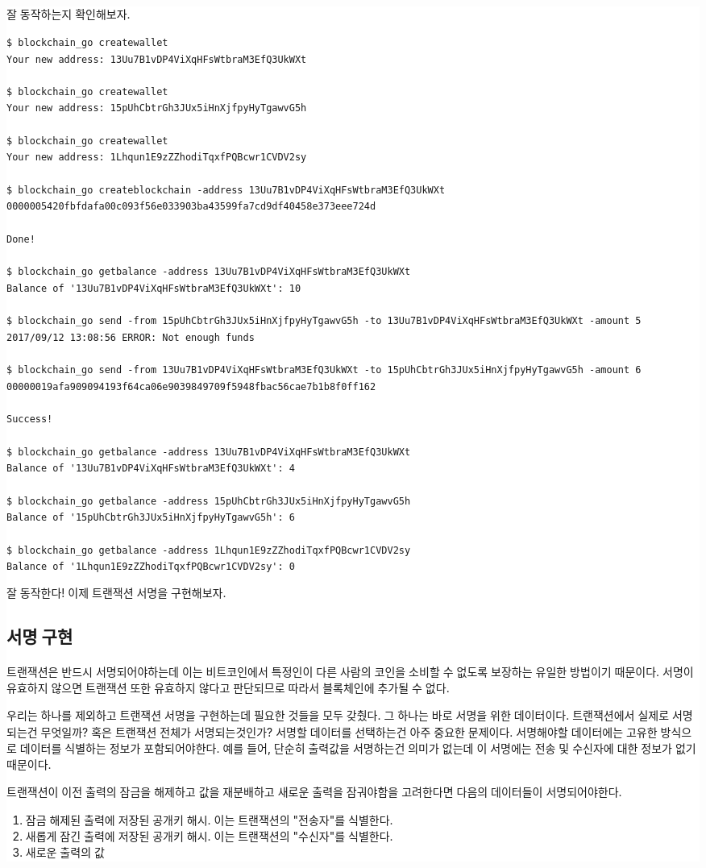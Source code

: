 잘 동작하는지 확인해보자.

```
$ blockchain_go createwallet
Your new address: 13Uu7B1vDP4ViXqHFsWtbraM3EfQ3UkWXt

$ blockchain_go createwallet
Your new address: 15pUhCbtrGh3JUx5iHnXjfpyHyTgawvG5h

$ blockchain_go createwallet
Your new address: 1Lhqun1E9zZZhodiTqxfPQBcwr1CVDV2sy

$ blockchain_go createblockchain -address 13Uu7B1vDP4ViXqHFsWtbraM3EfQ3UkWXt
0000005420fbfdafa00c093f56e033903ba43599fa7cd9df40458e373eee724d

Done!

$ blockchain_go getbalance -address 13Uu7B1vDP4ViXqHFsWtbraM3EfQ3UkWXt
Balance of '13Uu7B1vDP4ViXqHFsWtbraM3EfQ3UkWXt': 10

$ blockchain_go send -from 15pUhCbtrGh3JUx5iHnXjfpyHyTgawvG5h -to 13Uu7B1vDP4ViXqHFsWtbraM3EfQ3UkWXt -amount 5
2017/09/12 13:08:56 ERROR: Not enough funds

$ blockchain_go send -from 13Uu7B1vDP4ViXqHFsWtbraM3EfQ3UkWXt -to 15pUhCbtrGh3JUx5iHnXjfpyHyTgawvG5h -amount 6
00000019afa909094193f64ca06e9039849709f5948fbac56cae7b1b8f0ff162

Success!

$ blockchain_go getbalance -address 13Uu7B1vDP4ViXqHFsWtbraM3EfQ3UkWXt
Balance of '13Uu7B1vDP4ViXqHFsWtbraM3EfQ3UkWXt': 4

$ blockchain_go getbalance -address 15pUhCbtrGh3JUx5iHnXjfpyHyTgawvG5h
Balance of '15pUhCbtrGh3JUx5iHnXjfpyHyTgawvG5h': 6

$ blockchain_go getbalance -address 1Lhqun1E9zZZhodiTqxfPQBcwr1CVDV2sy
Balance of '1Lhqun1E9zZZhodiTqxfPQBcwr1CVDV2sy': 0
```

잘 동작한다! 이제 트랜잭션 서명을 구현해보자.

## 서명 구현

트랜잭션은 반드시 서명되어야하는데 이는 비트코인에서 특정인이 다른 사람의 코인을 소비할 수 없도록 보장하는 유일한 방법이기 때문이다. 서명이 유효하지 않으면 트랜잭션 또한 유효하지 않다고 판단되므로 따라서 블록체인에 추가될 수 없다.

우리는 하나를 제외하고 트랜잭션 서명을 구현하는데 필요한 것들을 모두 갖췄다. 그 하나는 바로 서명을 위한 데이터이다. 트랜잭션에서 실제로 서명되는건 무엇일까? 혹은 트랜잭션 전체가 서명되는것인가? 서명할 데이터를 선택하는건 아주 중요한 문제이다. 서명해야할 데이터에는 고유한 방식으로 데이터를 식별하는 정보가 포함되어야한다. 예를 들어, 단순히 출력값을 서명하는건 의미가 없는데 이 서명에는 전송 및 수신자에 대한 정보가 없기 때문이다.

트랜잭션이 이전 출력의 잠금을 해제하고 값을 재분배하고 새로운 출력을 잠궈야함을 고려한다면 다음의 데이터들이 서명되어야한다.

1. 잠금 해제된 출력에 저장된 공개키 해시. 이는 트랜잭션의 "전송자"를 식별한다.
2. 새롭게 잠긴 출력에 저장된 공개키 해시. 이는 트랜잭션의 "수신자"를 식별한다.
3. 새로운 출력의 값
